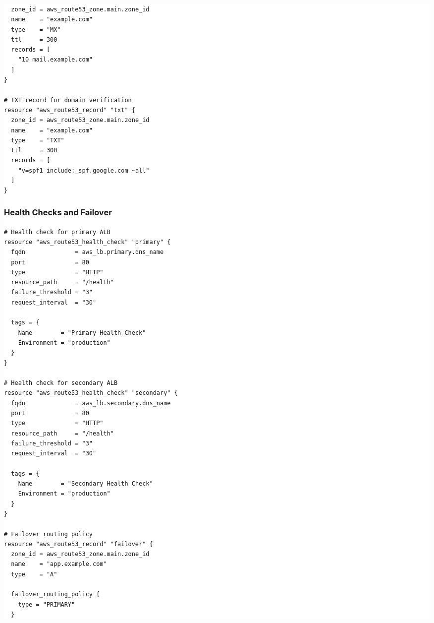 ```hcl
  zone_id = aws_route53_zone.main.zone_id
  name    = "example.com"
  type    = "MX"
  ttl     = 300
  records = [
    "10 mail.example.com"
  ]
}

# TXT record for domain verification
resource "aws_route53_record" "txt" {
  zone_id = aws_route53_zone.main.zone_id
  name    = "example.com"
  type    = "TXT"
  ttl     = 300
  records = [
    "v=spf1 include:_spf.google.com ~all"
  ]
}
```

### **Health Checks and Failover**
```hcl
# Health check for primary ALB
resource "aws_route53_health_check" "primary" {
  fqdn              = aws_lb.primary.dns_name
  port              = 80
  type              = "HTTP"
  resource_path     = "/health"
  failure_threshold = "3"
  request_interval  = "30"

  tags = {
    Name        = "Primary Health Check"
    Environment = "production"
  }
}

# Health check for secondary ALB
resource "aws_route53_health_check" "secondary" {
  fqdn              = aws_lb.secondary.dns_name
  port              = 80
  type              = "HTTP"
  resource_path     = "/health"
  failure_threshold = "3"
  request_interval  = "30"

  tags = {
    Name        = "Secondary Health Check"
    Environment = "production"
  }
}

# Failover routing policy
resource "aws_route53_record" "failover" {
  zone_id = aws_route53_zone.main.zone_id
  name    = "app.example.com"
  type    = "A"

  failover_routing_policy {
    type = "PRIMARY"
  }

```